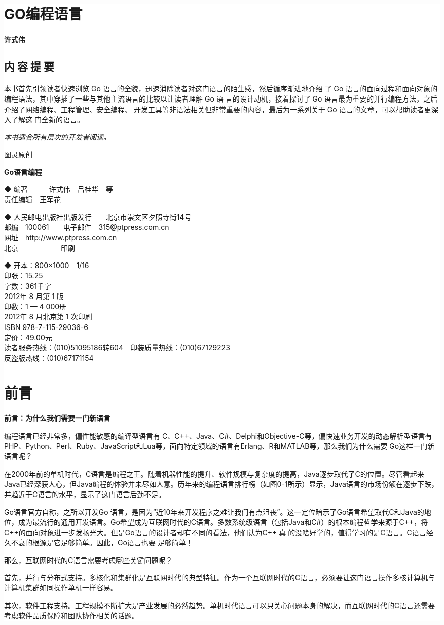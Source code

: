 # GO编程语言

**许式伟**

## 内 容 提 要

本书首先引领读者快速浏览 Go 语言的全貌，迅速消除读者对这门语言的陌生感，然后循序渐进地介绍 了 Go 语言的面向过程和面向对象的编程语法，其中穿插了一些与其他主流语言的比较以让读者理解 Go 语 言的设计动机，接着探讨了 Go 语言最为重要的并行编程方法，之后介绍了网络编程、工程管理、安全编程、 开发工具等非语法相关但非常重要的内容，最后为一系列关于 Go 语言的文章，可以帮助读者更深入了解这 门全新的语言。

_本书适合所有层次的开发者阅读。_

图灵原创

**Go语言编程**

◆ 编著　　　许式伟　吕桂华　等  
责任编辑　王军花

◆ 人民邮电出版社出版发行　　北京市崇文区夕照寺街14号  
邮编　100061　　电子邮件　315@ptpress.com.cn  
网址　http://www.ptpress.com.cn  
北京　　　　　　印刷  

◆ 开本：800×1000　1/16  
印张：15.25  
字数：361千字  
2012年 8 月第 1 版  
印数：1 — 4 000册  
2012年 8 月北京第 1 次印刷  
ISBN 978-7-115-29036-6  
定价：49.00元  
读者服务热线：(010)51095186转604　印装质量热线：(010)67129223  
反盗版热线：(010)67171154  


# 前言

**前言：为什么我们需要一门新语言**

编程语言已经非常多，偏性能敏感的编译型语言有 C、C++、Java、C#、Delphi和Objective-C等，偏快速业务开发的动态解析型语言有PHP、Python、Perl、Ruby、JavaScript和Lua等，面向特定领域的语言有Erlang、R和MATLAB等，那么我们为什么需要 Go这样一门新语言呢？ 

在2000年前的单机时代，C语言是编程之王。随着机器性能的提升、软件规模与复杂度的提高，Java逐步取代了C的位置。尽管看起来Java已经深获人心，但Java编程的体验并未尽如人意。历年来的编程语言排行榜（如图0-1所示）显示，Java语言的市场份额在逐步下跌，并趋近于C语言的水平，显示了这门语言后劲不足。

Go语言官方自称，之所以开发Go 语言，是因为“近10年来开发程序之难让我们有点沮丧”。这一定位暗示了Go语言希望取代C和Java的地位，成为最流行的通用开发语言。Go希望成为互联网时代的C语言。多数系统级语言（包括Java和C#）的根本编程哲学来源于C++，将C++的面向对象进一步发扬光大。但是Go语言的设计者却有不同的看法，他们认为C++ 真 的没啥好学的，值得学习的是C语言。C语言经久不衰的根源是它足够简单。因此，Go语言也要 足够简单！

那么，互联网时代的C语言需要考虑哪些关键问题呢？

首先，并行与分布式支持。多核化和集群化是互联网时代的典型特征。作为一个互联网时代的C语言，必须要让这门语言操作多核计算机与计算机集群如同操作单机一样容易。

其次，软件工程支持。工程规模不断扩大是产业发展的必然趋势。单机时代语言可以只关心问题本身的解决，而互联网时代的C语言还需要考虑软件品质保障和团队协作相关的话题。
